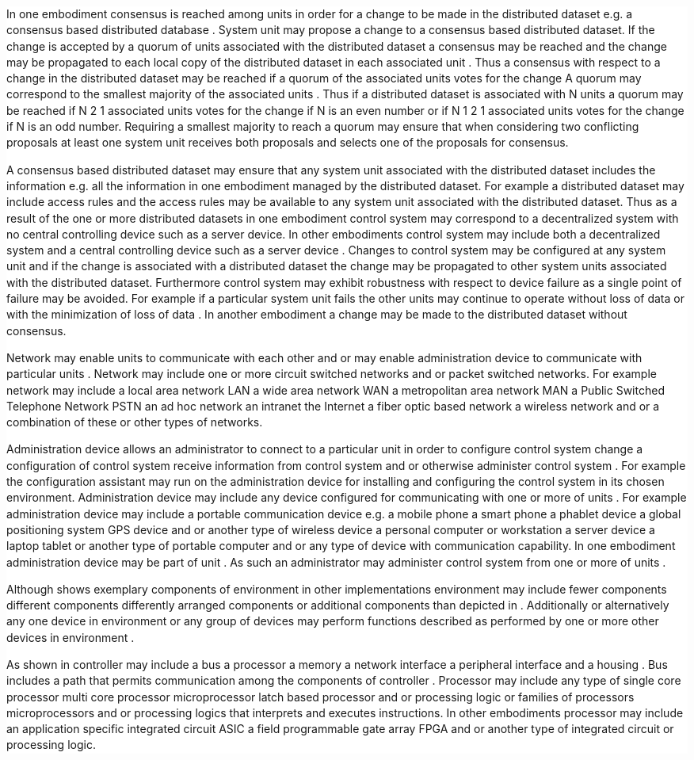 In one embodiment consensus is reached among units in order for a change to be made in the distributed dataset e.g. a consensus based distributed database . System unit may propose a change to a consensus based distributed dataset. If the change is accepted by a quorum of units associated with the distributed dataset a consensus may be reached and the change may be propagated to each local copy of the distributed dataset in each associated unit . Thus a consensus with respect to a change in the distributed dataset may be reached if a quorum of the associated units votes for the change A quorum may correspond to the smallest majority of the associated units . Thus if a distributed dataset is associated with N units a quorum may be reached if N 2 1 associated units votes for the change if N is an even number or if N 1 2 1 associated units votes for the change if N is an odd number. Requiring a smallest majority to reach a quorum may ensure that when considering two conflicting proposals at least one system unit receives both proposals and selects one of the proposals for consensus.

A consensus based distributed dataset may ensure that any system unit associated with the distributed dataset includes the information e.g. all the information in one embodiment managed by the distributed dataset. For example a distributed dataset may include access rules and the access rules may be available to any system unit associated with the distributed dataset. Thus as a result of the one or more distributed datasets in one embodiment control system may correspond to a decentralized system with no central controlling device such as a server device. In other embodiments control system may include both a decentralized system and a central controlling device such as a server device . Changes to control system may be configured at any system unit and if the change is associated with a distributed dataset the change may be propagated to other system units associated with the distributed dataset. Furthermore control system may exhibit robustness with respect to device failure as a single point of failure may be avoided. For example if a particular system unit fails the other units may continue to operate without loss of data or with the minimization of loss of data . In another embodiment a change may be made to the distributed dataset without consensus.

Network may enable units to communicate with each other and or may enable administration device to communicate with particular units . Network may include one or more circuit switched networks and or packet switched networks. For example network may include a local area network LAN a wide area network WAN a metropolitan area network MAN a Public Switched Telephone Network PSTN an ad hoc network an intranet the Internet a fiber optic based network a wireless network and or a combination of these or other types of networks.

Administration device allows an administrator to connect to a particular unit in order to configure control system change a configuration of control system receive information from control system and or otherwise administer control system . For example the configuration assistant may run on the administration device for installing and configuring the control system in its chosen environment. Administration device may include any device configured for communicating with one or more of units . For example administration device may include a portable communication device e.g. a mobile phone a smart phone a phablet device a global positioning system GPS device and or another type of wireless device a personal computer or workstation a server device a laptop tablet or another type of portable computer and or any type of device with communication capability. In one embodiment administration device may be part of unit . As such an administrator may administer control system from one or more of units .

Although shows exemplary components of environment in other implementations environment may include fewer components different components differently arranged components or additional components than depicted in . Additionally or alternatively any one device in environment or any group of devices may perform functions described as performed by one or more other devices in environment .

As shown in controller may include a bus a processor a memory a network interface a peripheral interface and a housing . Bus includes a path that permits communication among the components of controller . Processor may include any type of single core processor multi core processor microprocessor latch based processor and or processing logic or families of processors microprocessors and or processing logics that interprets and executes instructions. In other embodiments processor may include an application specific integrated circuit ASIC a field programmable gate array FPGA and or another type of integrated circuit or processing logic.
